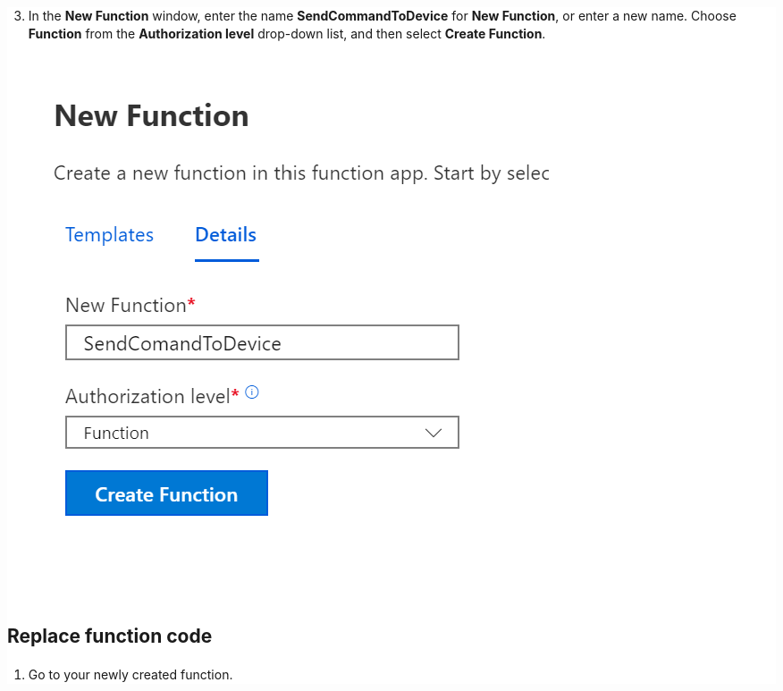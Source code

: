 3. In the **New Function** window, enter the name **SendCommandToDevice** for **New Function**, or enter a new name. Choose **Function** from the **Authorization level** drop-down list, and then select **Create Function**.

   ![Choose function name](./img/lab03/function-name.png)


## Replace function code

1. Go to your newly created function.
